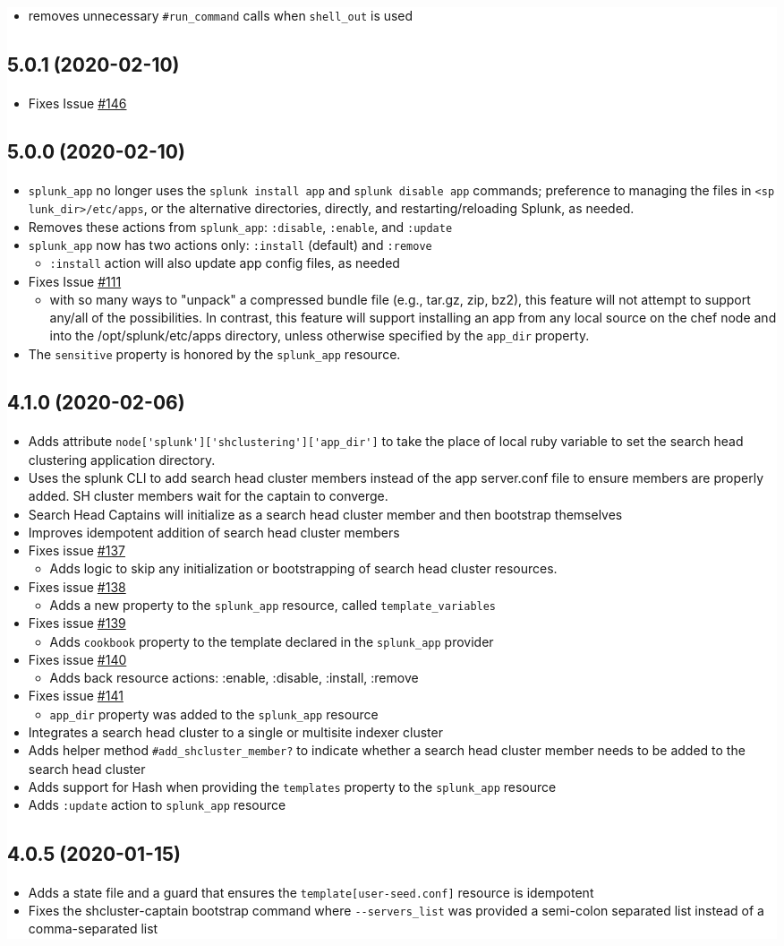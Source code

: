 - removes unnecessary `#run_command` calls when `shell_out` is used

## 5.0.1 (2020-02-10)

- Fixes Issue [#146](https://github.com/chef-cookbooks/chef-splunk/issues/146)

## 5.0.0 (2020-02-10)

- `splunk_app` no longer uses the `splunk install app` and `splunk disable app` commands; preference to managing the files in `<splunk_dir>/etc/apps`, or the alternative directories, directly, and restarting/reloading Splunk, as needed.
- Removes these actions from `splunk_app`: `:disable`, `:enable`, and `:update`
- `splunk_app` now has two actions only: `:install` (default) and `:remove`
  - `:install` action will also update app config files, as needed
- Fixes Issue [#111](https://github.com/chef-cookbooks/chef-splunk/issues/111)
  - with so many ways to "unpack" a compressed bundle file (e.g., tar.gz, zip, bz2), this feature will not attempt to support any/all of the possibilities. In contrast, this feature will support installing an app from any local source on the chef node and into the /opt/splunk/etc/apps directory, unless otherwise specified by the `app_dir` property.
- The `sensitive` property is honored by the `splunk_app` resource.

## 4.1.0 (2020-02-06)

- Adds attribute `node['splunk']['shclustering']['app_dir']` to take the place of local ruby variable to set the search head clustering application directory.
- Uses the splunk CLI to add search head cluster members instead of the app server.conf file to ensure members are properly added. SH cluster members wait for the captain to converge.
- Search Head Captains will initialize as a search head cluster member and then bootstrap themselves
- Improves idempotent addition of search head cluster members
- Fixes issue [#137](https://github.com/chef-cookbooks/chef-splunk/issues/137)
  - Adds logic to skip any initialization or bootstrapping of search head cluster resources.
- Fixes issue [#138](https://github.com/chef-cookbooks/chef-splunk/issues/138)
  - Adds a new property to the `splunk_app` resource, called `template_variables`
- Fixes issue [#139](https://github.com/chef-cookbooks/chef-splunk/issues/139)
  - Adds `cookbook` property to the template declared in the `splunk_app` provider
- Fixes issue [#140](https://github.com/chef-cookbooks/chef-splunk/issues/140)
  - Adds back resource actions: :enable, :disable, :install, :remove
- Fixes issue [#141](https://github.com/chef-cookbooks/chef-splunk/issues/141)
  - `app_dir` property was added to the `splunk_app` resource
- Integrates a search head cluster to a single or multisite indexer cluster
- Adds helper method `#add_shcluster_member?` to indicate whether a search head cluster member needs to be added to the search head cluster
- Adds support for Hash when providing the `templates` property to the `splunk_app` resource
- Adds `:update` action to `splunk_app` resource

## 4.0.5 (2020-01-15)

- Adds a state file and a guard that ensures the `template[user-seed.conf]` resource is idempotent
- Fixes the shcluster-captain bootstrap command where `--servers_list` was provided a semi-colon separated list instead of a comma-separated list
